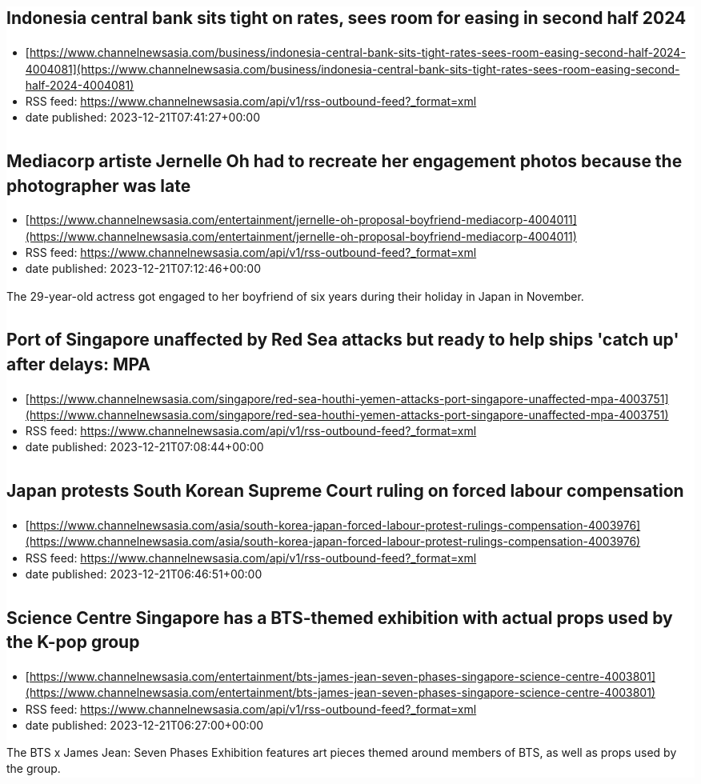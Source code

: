 
## Indonesia central bank sits tight on rates, sees room for easing in second half 2024
 - [https://www.channelnewsasia.com/business/indonesia-central-bank-sits-tight-rates-sees-room-easing-second-half-2024-4004081](https://www.channelnewsasia.com/business/indonesia-central-bank-sits-tight-rates-sees-room-easing-second-half-2024-4004081)
 - RSS feed: https://www.channelnewsasia.com/api/v1/rss-outbound-feed?_format=xml
 - date published: 2023-12-21T07:41:27+00:00



## Mediacorp artiste Jernelle Oh had to recreate her engagement photos because the photographer was late
 - [https://www.channelnewsasia.com/entertainment/jernelle-oh-proposal-boyfriend-mediacorp-4004011](https://www.channelnewsasia.com/entertainment/jernelle-oh-proposal-boyfriend-mediacorp-4004011)
 - RSS feed: https://www.channelnewsasia.com/api/v1/rss-outbound-feed?_format=xml
 - date published: 2023-12-21T07:12:46+00:00

The 29-year-old actress got engaged to her boyfriend of six years during their holiday in Japan in November.

## Port of Singapore unaffected by Red Sea attacks but ready to help ships 'catch up' after delays: MPA
 - [https://www.channelnewsasia.com/singapore/red-sea-houthi-yemen-attacks-port-singapore-unaffected-mpa-4003751](https://www.channelnewsasia.com/singapore/red-sea-houthi-yemen-attacks-port-singapore-unaffected-mpa-4003751)
 - RSS feed: https://www.channelnewsasia.com/api/v1/rss-outbound-feed?_format=xml
 - date published: 2023-12-21T07:08:44+00:00



## Japan protests South Korean Supreme Court ruling on forced labour compensation
 - [https://www.channelnewsasia.com/asia/south-korea-japan-forced-labour-protest-rulings-compensation-4003976](https://www.channelnewsasia.com/asia/south-korea-japan-forced-labour-protest-rulings-compensation-4003976)
 - RSS feed: https://www.channelnewsasia.com/api/v1/rss-outbound-feed?_format=xml
 - date published: 2023-12-21T06:46:51+00:00



## Science Centre Singapore has a BTS-themed exhibition with actual props used by the K-pop group
 - [https://www.channelnewsasia.com/entertainment/bts-james-jean-seven-phases-singapore-science-centre-4003801](https://www.channelnewsasia.com/entertainment/bts-james-jean-seven-phases-singapore-science-centre-4003801)
 - RSS feed: https://www.channelnewsasia.com/api/v1/rss-outbound-feed?_format=xml
 - date published: 2023-12-21T06:27:00+00:00

The BTS x James Jean: Seven Phases Exhibition features art pieces themed around members of BTS, as well as props used by the group.
